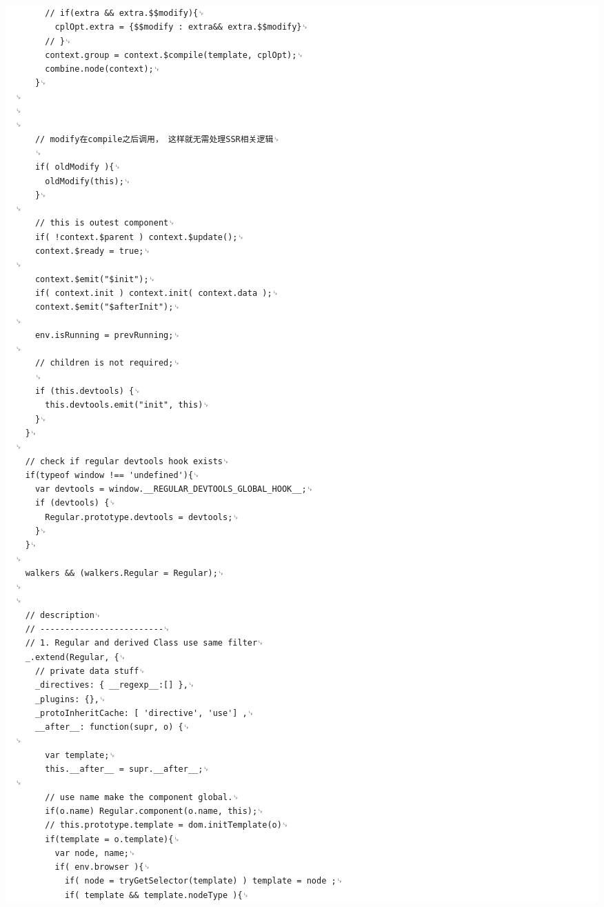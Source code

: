       	    // if(extra && extra.$$modify){␊
      	      cplOpt.extra = {$$modify : extra&& extra.$$modify}␊
      	    // }␊
      	    context.group = context.$compile(template, cplOpt);␊
      	    combine.node(context);␊
      	  }␊
      ␊
      ␊
      ␊
      	  // modify在compile之后调用， 这样就无需处理SSR相关逻辑␊
      	  ␊
      	  if( oldModify ){␊
      	    oldModify(this);␊
      	  }␊
      ␊
      	  // this is outest component␊
      	  if( !context.$parent ) context.$update();␊
      	  context.$ready = true;␊
      ␊
      	  context.$emit("$init");␊
      	  if( context.init ) context.init( context.data );␊
      	  context.$emit("$afterInit");␊
      ␊
      	  env.isRunning = prevRunning;␊
      ␊
      	  // children is not required;␊
      	  ␊
      	  if (this.devtools) {␊
      	    this.devtools.emit("init", this)␊
      	  }␊
      	}␊
      ␊
      	// check if regular devtools hook exists␊
      	if(typeof window !== 'undefined'){␊
      	  var devtools = window.__REGULAR_DEVTOOLS_GLOBAL_HOOK__;␊
      	  if (devtools) {␊
      	    Regular.prototype.devtools = devtools;␊
      	  }␊
      	}␊
      ␊
      	walkers && (walkers.Regular = Regular);␊
      ␊
      ␊
      	// description␊
      	// -------------------------␊
      	// 1. Regular and derived Class use same filter␊
      	_.extend(Regular, {␊
      	  // private data stuff␊
      	  _directives: { __regexp__:[] },␊
      	  _plugins: {},␊
      	  _protoInheritCache: [ 'directive', 'use'] ,␊
      	  __after__: function(supr, o) {␊
      ␊
      	    var template;␊
      	    this.__after__ = supr.__after__;␊
      ␊
      	    // use name make the component global.␊
      	    if(o.name) Regular.component(o.name, this);␊
      	    // this.prototype.template = dom.initTemplate(o)␊
      	    if(template = o.template){␊
      	      var node, name;␊
      	      if( env.browser ){␊
      	        if( node = tryGetSelector(template) ) template = node ;␊
      	        if( template && template.nodeType ){␊